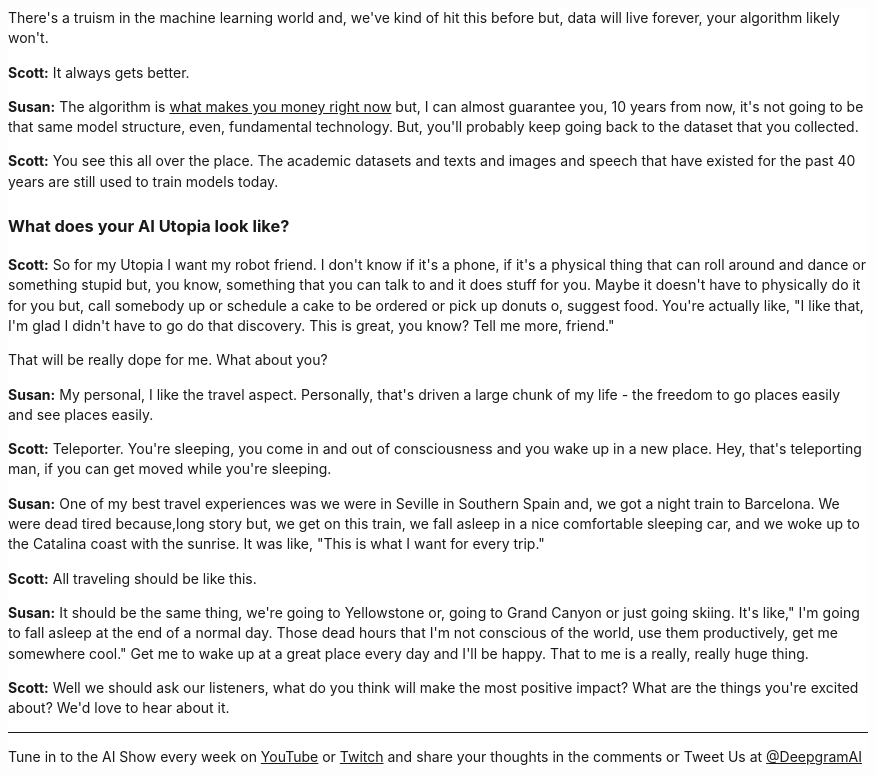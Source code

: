 There's a truism in the machine learning world and, we've kind of hit this before but, data will live forever, your algorithm likely won't.

**Scott:** It always gets better.

**Susan:** The algorithm is [what makes you money right now](https://blog.deepgram.com/ai-show-different-types-of-machine-learning/) but, I can almost guarantee you, 10 years from now, it's not going to be that same model structure, even, fundamental technology. But, you'll probably keep going back to the dataset that you collected.

**Scott:** You see this all over the place. The academic datasets and texts and images and speech that have existed for the past 40 years are still used to train models today.

### What does your AI Utopia look like?

**Scott:** So for my Utopia I want my robot friend. I don't know if it's a phone, if it's a physical thing that can roll around and dance or something stupid but, you know, something that you can talk to and it does stuff for you. Maybe it doesn't have to physically do it for you but, call somebody up or schedule a cake to be ordered or pick up donuts o, suggest food. You're actually like, "I like that, I'm glad I didn't have to go do that discovery. This is great, you know? Tell me more, friend."

That will be really dope for me. What about you?

**Susan:** My personal, I like the travel aspect. Personally, that's driven a large chunk of my life - the freedom to go places easily and see places easily.

**Scott:** Teleporter. You're sleeping, you come in and out of consciousness and you wake up in a new place. Hey, that's teleporting man, if you can get moved while you're sleeping.

**Susan:** One of my best travel experiences was we were in Seville in Southern Spain and, we got a night train to Barcelona. We were dead tired because,long story but, we get on this train, we fall asleep in a nice comfortable sleeping car, and we woke up to the Catalina coast with the sunrise. It was like, "This is what I want for every trip."

**Scott:** All traveling should be like this.

**Susan:** It should be the same thing, we're going to Yellowstone or, going to Grand Canyon or just going skiing. It's like," I'm going to fall asleep at the end of a normal day. Those dead hours that I'm not conscious of the world, use them productively, get me somewhere cool." Get me to wake up at a great place every day and I'll be happy. That to me is a really, really huge thing.

**Scott:** Well we should ask our listeners, what do you think will make the most positive impact? What are the things you're excited about? We'd love to hear about it.

* * *

Tune in to the AI Show every week on [YouTube](https://www.youtube.com/watch?v=7VMio8Tk2so&t=914s) or [Twitch](https://www.twitch.tv/videos/310181430) and share your thoughts in the comments or Tweet Us at [@DeepgramAI](https://twitter.com/deepgramai?lang=en)
